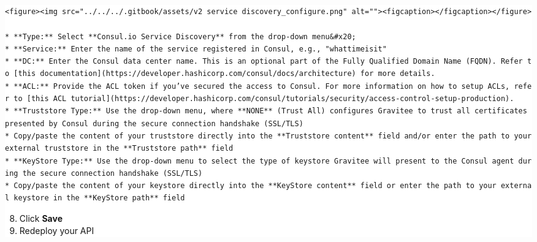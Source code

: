     <figure><img src="../../../.gitbook/assets/v2 service discovery_configure.png" alt=""><figcaption></figcaption></figure>

    * **Type:** Select **Consul.io Service Discovery** from the drop-down menu&#x20;
    * **Service:** Enter the name of the service registered in Consul, e.g., "whattimeisit"
    * **DC:** Enter the Consul data center name. This is an optional part of the Fully Qualified Domain Name (FQDN). Refer to [this documentation](https://developer.hashicorp.com/consul/docs/architecture) for more details.
    * **ACL:** Provide the ACL token if you’ve secured the access to Consul. For more information on how to setup ACLs, refer to [this ACL tutorial](https://developer.hashicorp.com/consul/tutorials/security/access-control-setup-production).
    * **Truststore Type:** Use the drop-down menu, where **NONE** (Trust All) configures Gravitee to trust all certificates presented by Consul during the secure connection handshake (SSL/TLS)
    * Copy/paste the content of your truststore directly into the **Truststore content** field and/or enter the path to your external truststore in the **Truststore path** field
    * **KeyStore Type:** Use the drop-down menu to select the type of keystore Gravitee will present to the Consul agent during the secure connection handshake (SSL/TLS)
    * Copy/paste the content of your keystore directly into the **KeyStore content** field or enter the path to your external keystore in the **KeyStore path** field
8. Click **Save**
9. Redeploy your API

